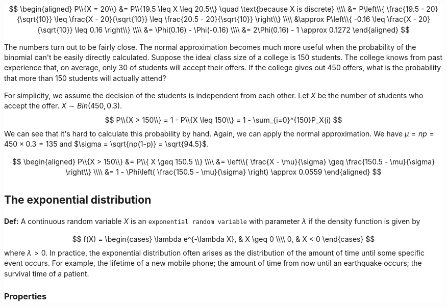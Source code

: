
$$
\begin{aligned}
    P\\{X = 20\\} &= P\\{19.5 \leq X \leq 20.5\\} \quad \text{because X is discrete} \\\\
    &= P\left\\{ \frac{19.5 - 20}{\sqrt{10}} \leq \frac{X - 20}{\sqrt{10}} \leq \frac{20.5 - 20}{\sqrt{10}} \right\\} \\\\
    &\approx P\left\\{ -0.16 \leq \frac{X - 20}{\sqrt{10}} \leq 0.16 \right\\} \\\\
    &= \Phi(0.16) - \Phi(-0.16) \\\\
    &= 2\Phi(0.16) - 1 \approx 0.1272
\end{aligned}
$$


The numbers turn out to be fairly close. The normal approximation becomes much more useful when the probability of the binomial can't be easily directly calculated. Suppose the ideal class size of a college is 150 students. The college knows from past experience that, on average, only 30 of students will accept their offers. If the college gives out 450 offers, what is the probability that more than 150 students will actually attend?

For simplicity, we assume the decision of the students is independent from each other. Let $X$ be the number of students who accept the offer. $X \sim Bin(450, 0.3)$.
$$
P\\{X > 150\\} = 1 - P\\{X \leq 150\\} = 1 - \sum_{i=0}^{150}P_X(i)
$$
We can see that it's hard to calculate this probability by hand. Again, we can apply the normal approximation. We have $\mu = np = 450 \times 0.3 = 135$ and $\sigma = \sqrt{np(1-p)} = \sqrt{94.5}$.


$$
\begin{aligned}
    P\\{X > 150\\} &= P\\{ X \geq 150.5 \\} \\\\
    &= \left\\{ \frac{X - \mu}{\sigma} \geq \frac{150.5 - \mu}{\sigma} \right\\} \\\\
    &= 1 - \Phi\left( \frac{150.5 - \mu}{\sigma} \right) \approx 0.0559
\end{aligned}
$$


## The exponential distribution

**Def:** A continuous random variable $X$ is an `exponential random variable` with parameter $\lambda$ if the density function is given by

$$
f(X) = \begin{cases}
    \lambda e^{-\lambda X}, & X \geq 0 \\\\
    0, & X < 0
\end{cases}
$$
where $\lambda > 0$. In practice, the exponential distribution often arises as the distribution of the amount of time until some specific event occurs. For example, the lifetime of a new mobile phone; the amount of time from now until an earthquake occurs; the survival time of a patient.



### Properties
